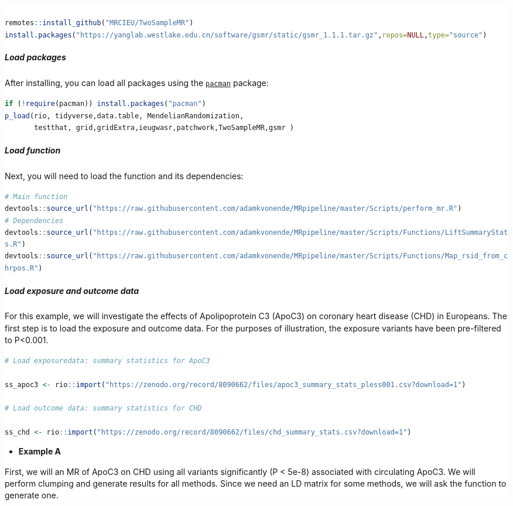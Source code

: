 ``` r

remotes::install_github("MRCIEU/TwoSampleMR")
install.packages("https://yanglab.westlake.edu.cn/software/gsmr/static/gsmr_1.1.1.tar.gz",repos=NULL,type="source")
```

##### Load packages

After installing, you can load all packages using the
[`pacman`](https://cran.r-project.org/web/packages/pacman/index.html)
package:

``` r
if (!require(pacman)) install.packages("pacman")
p_load(rio, tidyverse,data.table, MendelianRandomization,
       testthat, grid,gridExtra,ieugwasr,patchwork,TwoSampleMR,gsmr )
```

##### Load function

Next, you will need to load the function and its dependencies:

``` r
# Main function
devtools::source_url("https://raw.githubusercontent.com/adamkvonende/MRpipeline/master/Scripts/perform_mr.R")
# Dependencies
devtools::source_url("https://raw.githubusercontent.com/adamkvonende/MRpipeline/master/Scripts/Functions/LiftSummaryStats.R")
devtools::source_url("https://raw.githubusercontent.com/adamkvonende/MRpipeline/master/Scripts/Functions/Map_rsid_from_chrpos.R")
```

##### Load exposure and outcome data

For this example, we will investigate the effects of Apolipoprotein C3
(ApoC3) on coronary heart disease (CHD) in Europeans. The first step is
to load the exposure and outcome data. For the purposes of illustration,
the exposure variants have been pre-filtered to P\<0.001.

``` r
# Load exposuredata: summary statistics for ApoC3

ss_apoc3 <- rio::import("https://zenodo.org/record/8090662/files/apoc3_summary_stats_pless001.csv?download=1")

# Load outcome data: summary statistics for CHD

ss_chd <- rio::import("https://zenodo.org/record/8090662/files/chd_summary_stats.csv?download=1") 
```

- **Example A**

First, we will an MR of ApoC3 on CHD using all variants significantly (P
\< 5e-8) associated with circulating ApoC3. We will perform clumping and
generate results for all methods. Since we need an LD matrix for some
methods, we will ask the function to generate one.
